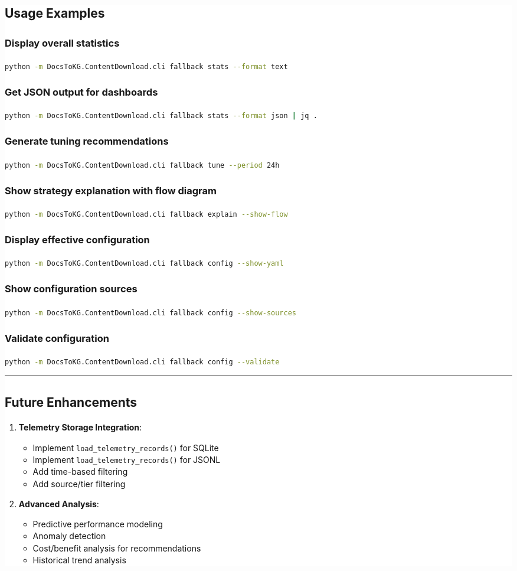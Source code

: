 
## Usage Examples

### Display overall statistics
```bash
python -m DocsToKG.ContentDownload.cli fallback stats --format text
```

### Get JSON output for dashboards
```bash
python -m DocsToKG.ContentDownload.cli fallback stats --format json | jq .
```

### Generate tuning recommendations
```bash
python -m DocsToKG.ContentDownload.cli fallback tune --period 24h
```

### Show strategy explanation with flow diagram
```bash
python -m DocsToKG.ContentDownload.cli fallback explain --show-flow
```

### Display effective configuration
```bash
python -m DocsToKG.ContentDownload.cli fallback config --show-yaml
```

### Show configuration sources
```bash
python -m DocsToKG.ContentDownload.cli fallback config --show-sources
```

### Validate configuration
```bash
python -m DocsToKG.ContentDownload.cli fallback config --validate
```

---

## Future Enhancements

1. **Telemetry Storage Integration**:
   - Implement `load_telemetry_records()` for SQLite
   - Implement `load_telemetry_records()` for JSONL
   - Add time-based filtering
   - Add source/tier filtering

2. **Advanced Analysis**:
   - Predictive performance modeling
   - Anomaly detection
   - Cost/benefit analysis for recommendations
   - Historical trend analysis
